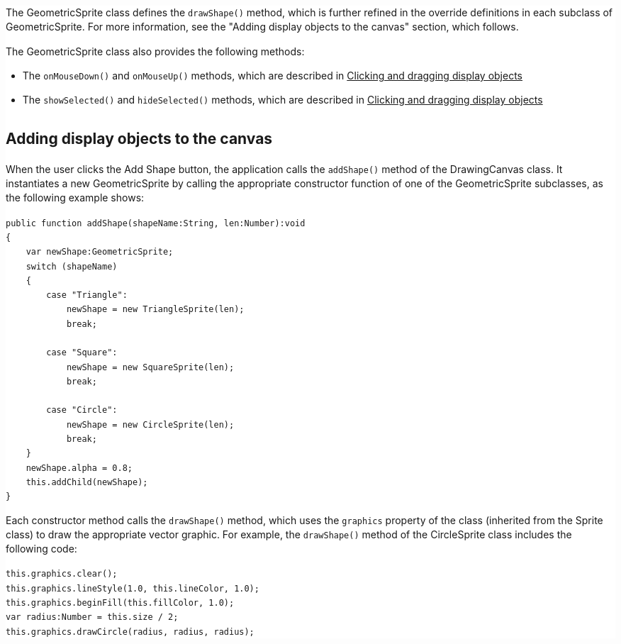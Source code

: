 The GeometricSprite class defines the `drawShape()` method, which is further
refined in the override definitions in each subclass of GeometricSprite. For
more information, see the "Adding display objects to the canvas" section, which
follows.

The GeometricSprite class also provides the following methods:

- The `onMouseDown()` and `onMouseUp()` methods, which are described in
  [Clicking and dragging display objects](./display-object-example-sprite-arranger.md#clicking-and-dragging-display-objects)

- The `showSelected()` and `hideSelected()` methods, which are described in
  [Clicking and dragging display objects](./display-object-example-sprite-arranger.md#clicking-and-dragging-display-objects)

## Adding display objects to the canvas

When the user clicks the Add Shape button, the application calls the
`addShape()` method of the DrawingCanvas class. It instantiates a new
GeometricSprite by calling the appropriate constructor function of one of the
GeometricSprite subclasses, as the following example shows:

```
public function addShape(shapeName:String, len:Number):void
{
    var newShape:GeometricSprite;
    switch (shapeName)
    {
        case "Triangle":
            newShape = new TriangleSprite(len);
            break;

        case "Square":
            newShape = new SquareSprite(len);
            break;

        case "Circle":
            newShape = new CircleSprite(len);
            break;
    }
    newShape.alpha = 0.8;
    this.addChild(newShape);
}
```

Each constructor method calls the `drawShape()` method, which uses the
`graphics` property of the class (inherited from the Sprite class) to draw the
appropriate vector graphic. For example, the `drawShape()` method of the
CircleSprite class includes the following code:

```
this.graphics.clear();
this.graphics.lineStyle(1.0, this.lineColor, 1.0);
this.graphics.beginFill(this.fillColor, 1.0);
var radius:Number = this.size / 2;
this.graphics.drawCircle(radius, radius, radius);
```
